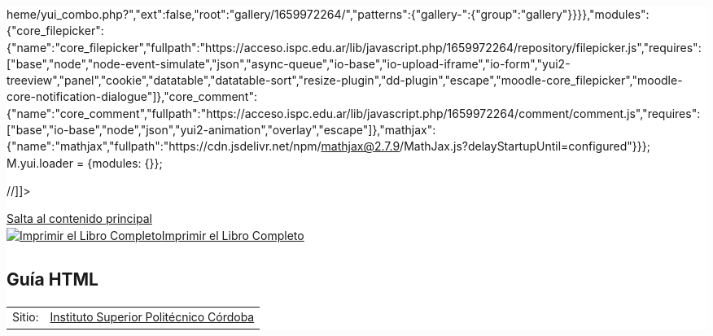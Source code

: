 heme\/yui_combo.php?","ext":false,"root":"gallery\/1659972264\/","patterns":{"gallery-":{"group":"gallery"}}}},"modules":{"core_filepicker":{"name":"core_filepicker","fullpath":"https:\/\/acceso.ispc.edu.ar\/lib\/javascript.php\/1659972264\/repository\/filepicker.js","requires":["base","node","node-event-simulate","json","async-queue","io-base","io-upload-iframe","io-form","yui2-treeview","panel","cookie","datatable","datatable-sort","resize-plugin","dd-plugin","escape","moodle-core_filepicker","moodle-core-notification-dialogue"]},"core_comment":{"name":"core_comment","fullpath":"https:\/\/acceso.ispc.edu.ar\/lib\/javascript.php\/1659972264\/comment\/comment.js","requires":["base","io-base","node","json","yui2-animation","overlay","escape"]},"mathjax":{"name":"mathjax","fullpath":"https:\/\/cdn.jsdelivr.net\/npm\/mathjax@2.7.9\/MathJax.js?delayStartupUntil=configured"}}};
M.yui.loader = {modules: {}};

//]]>
</script>

<meta name="moodle-validation" content="3fbc3cb4c70850bfcd604354fb23e76f">
<script async src="https://www.googletagmanager.com/gtag/js?id=G-TDEL4Y2XQX"></script>
<script>
window.dataLayer = window.dataLayer || [];
function gtag(){dataLayer.push(arguments);}
gtag('js', new Date());

gtag('config', 'G-TDEL4Y2XQX');
</script>

<link rel="preconnect" href="https://fonts.googleapis.com">
<link rel="preconnect" href="https://fonts.gstatic.com" crossorigin>
<link href="https://fonts.googleapis.com/css2?family=Courier+Prime:wght@400;700&display=swap" rel="stylesheet">
    <meta name="viewport" content="width=device-width, initial-scale=1.0">
</head>

<body  id="page-mod-book-print" class="format-wplist  path-mod path-mod-book chrome dir-ltr lang-es_wp yui-skin-sam yui3-skin-sam acceso-ispc-edu-ar pagelayout-embedded course-1863 context-77424 cmid-31893 category-242 ">
<div class="toast-wrapper mx-auto py-0 fixed-top" role="status" aria-live="polite"></div>

<div>
    <a class="sr-only sr-only-focusable" href="#maincontent">Salta al contenido principal</a>
</div><script src="https://acceso.ispc.edu.ar/lib/javascript.php/1659972264/lib/babel-polyfill/polyfill.min.js"></script>
<script src="https://acceso.ispc.edu.ar/lib/javascript.php/1659972264/lib/polyfills/polyfill.js"></script>
<script src="https://acceso.ispc.edu.ar/theme/yui_combo.php?rollup/3.17.2/yui-moodlesimple-min.js"></script><script src="https://acceso.ispc.edu.ar/lib/javascript.php/1659972264/lib/javascript-static.js"></script>
<script>
//<![CDATA[
document.body.className += ' jsenabled';
//]]>
</script>


<div id="page" >
    <section class="embedded-main">
        <div role="main"><span id="maincontent"></span><div class="book p-4">
    <div class="text-right"><a onclick="window.print();return false;" class="hidden-print" href="#"><img class="icon icon" alt="Imprimir el Libro Completo" title="Imprimir el Libro Completo" src="https://acceso.ispc.edu.ar/theme/image.php/workplace/booktool_print/1659990713/book" />Imprimir el Libro Completo</a></div>
    <div class="text-center pb-3 book_title"><h1>Guía HTML</h1></div>
    <div class="book_info w-100 pt-6 d-inline-block">
        <div class="w-50 float-left">
            <table>
                <tr>
                    <td>
                        Sitio:
                    </td>
                    <td class="pl-3">
                        <a href="https://acceso.ispc.edu.ar">Instituto Superior Politécnico Córdoba</a>
                    </td>